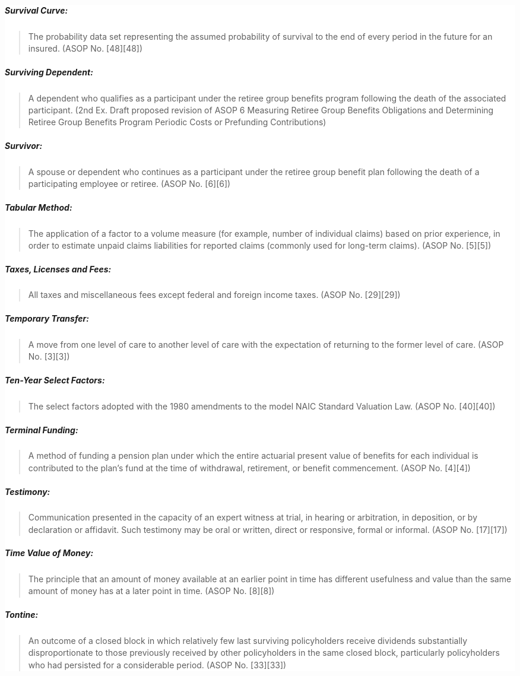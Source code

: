   
##### Survival Curve:
> The probability data set representing the assumed probability of survival to the end of every period in the future for an insured. (ASOP No. [48][48])

  
##### Surviving Dependent:
> A dependent who qualifies as a participant under the retiree group benefits program following the death of the associated participant. (2nd Ex. Draft proposed revision of ASOP 6 Measuring Retiree Group Benefits Obligations and Determining Retiree Group Benefits Program Periodic Costs or Prefunding Contributions)

  
##### Survivor:
> A spouse or dependent who continues as a participant under the retiree group benefit plan following the death of a participating employee or retiree. (ASOP No. [6][6])

  
##### Tabular Method:
> The application of a factor to a volume measure (for example, number of individual claims) based on prior experience, in order to estimate unpaid claims liabilities for reported claims (commonly used for long-term claims). (ASOP No. [5][5])

  
##### Taxes, Licenses and Fees:
> All taxes and miscellaneous fees except federal and foreign income taxes. (ASOP No. [29][29])

  
##### Temporary Transfer:
> A move from one level of care to another level of care with the expectation of returning to the former level of care. (ASOP No. [3][3])

  
##### Ten-Year Select Factors:
> The select factors adopted with the 1980 amendments to the model NAIC Standard Valuation Law. (ASOP No. [40][40])

  
##### Terminal Funding:
> A method of funding a pension plan under which the entire actuarial present value of benefits for each individual is contributed to the plan’s fund at the time of withdrawal, retirement, or benefit commencement. (ASOP No. [4][4])

  
##### Testimony:
> Communication presented in the capacity of an expert witness at trial, in hearing or arbitration, in deposition, or by declaration or affidavit. Such testimony may be oral or written, direct or responsive, formal or informal. (ASOP No. [17][17])

  
##### Time Value of Money:
> The principle that an amount of money available at an earlier point in time has different usefulness and value than the same amount of money has at a later point in time. (ASOP No. [8][8]) 

  
##### Tontine:
> An outcome of a closed block in which relatively few last surviving policyholders receive dividends substantially disproportionate to those previously received by other policyholders in the same closed block, particularly policyholders who had persisted for a considerable period. (ASOP No. [33][33]) 
